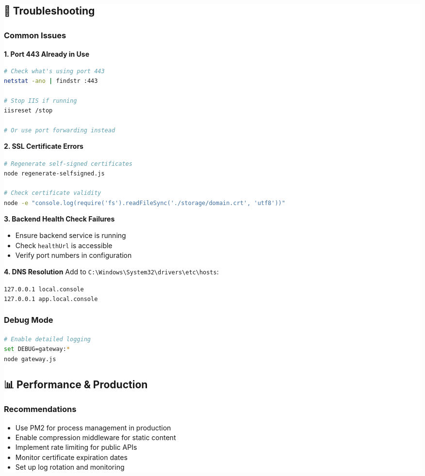 ## 🔧 Troubleshooting

### Common Issues

**1. Port 443 Already in Use**
```bash
# Check what's using port 443
netstat -ano | findstr :443

# Stop IIS if running
iisreset /stop

# Or use port forwarding instead
```

**2. SSL Certificate Errors**
```bash
# Regenerate self-signed certificates
node regenerate-selfsigned.js

# Check certificate validity
node -e "console.log(require('fs').readFileSync('./storage/domain.crt', 'utf8'))"
```

**3. Backend Health Check Failures**
- Ensure backend service is running
- Check `healthUrl` is accessible
- Verify port numbers in configuration

**4. DNS Resolution**
Add to `C:\Windows\System32\drivers\etc\hosts`:
```
127.0.0.1 local.console
127.0.0.1 app.local.console
```

### Debug Mode
```bash
# Enable detailed logging
set DEBUG=gateway:*
node gateway.js
```

## 📊 Performance & Production

### Recommendations
- Use PM2 for process management in production
- Enable compression middleware for static content
- Implement rate limiting for public APIs
- Monitor certificate expiration dates
- Set up log rotation and monitoring
